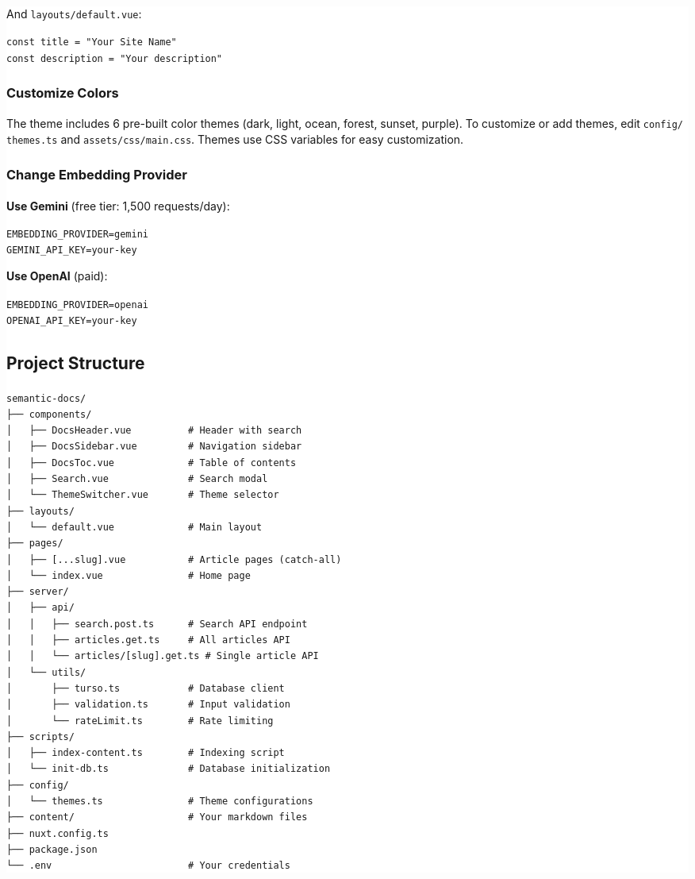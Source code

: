 And `layouts/default.vue`:

```vue
const title = "Your Site Name"
const description = "Your description"
```

### Customize Colors

The theme includes 6 pre-built color themes (dark, light, ocean, forest, sunset, purple). To customize or add themes, edit `config/themes.ts` and `assets/css/main.css`. Themes use CSS variables for easy customization.

### Change Embedding Provider

**Use Gemini** (free tier: 1,500 requests/day):

```env
EMBEDDING_PROVIDER=gemini
GEMINI_API_KEY=your-key
```

**Use OpenAI** (paid):

```env
EMBEDDING_PROVIDER=openai
OPENAI_API_KEY=your-key
```

## Project Structure

```
semantic-docs/
├── components/
│   ├── DocsHeader.vue          # Header with search
│   ├── DocsSidebar.vue         # Navigation sidebar
│   ├── DocsToc.vue             # Table of contents
│   ├── Search.vue              # Search modal
│   └── ThemeSwitcher.vue       # Theme selector
├── layouts/
│   └── default.vue             # Main layout
├── pages/
│   ├── [...slug].vue           # Article pages (catch-all)
│   └── index.vue               # Home page
├── server/
│   ├── api/
│   │   ├── search.post.ts      # Search API endpoint
│   │   ├── articles.get.ts     # All articles API
│   │   └── articles/[slug].get.ts # Single article API
│   └── utils/
│       ├── turso.ts            # Database client
│       ├── validation.ts       # Input validation
│       └── rateLimit.ts        # Rate limiting
├── scripts/
│   ├── index-content.ts        # Indexing script
│   └── init-db.ts              # Database initialization
├── config/
│   └── themes.ts               # Theme configurations
├── content/                    # Your markdown files
├── nuxt.config.ts
├── package.json
└── .env                        # Your credentials
```
